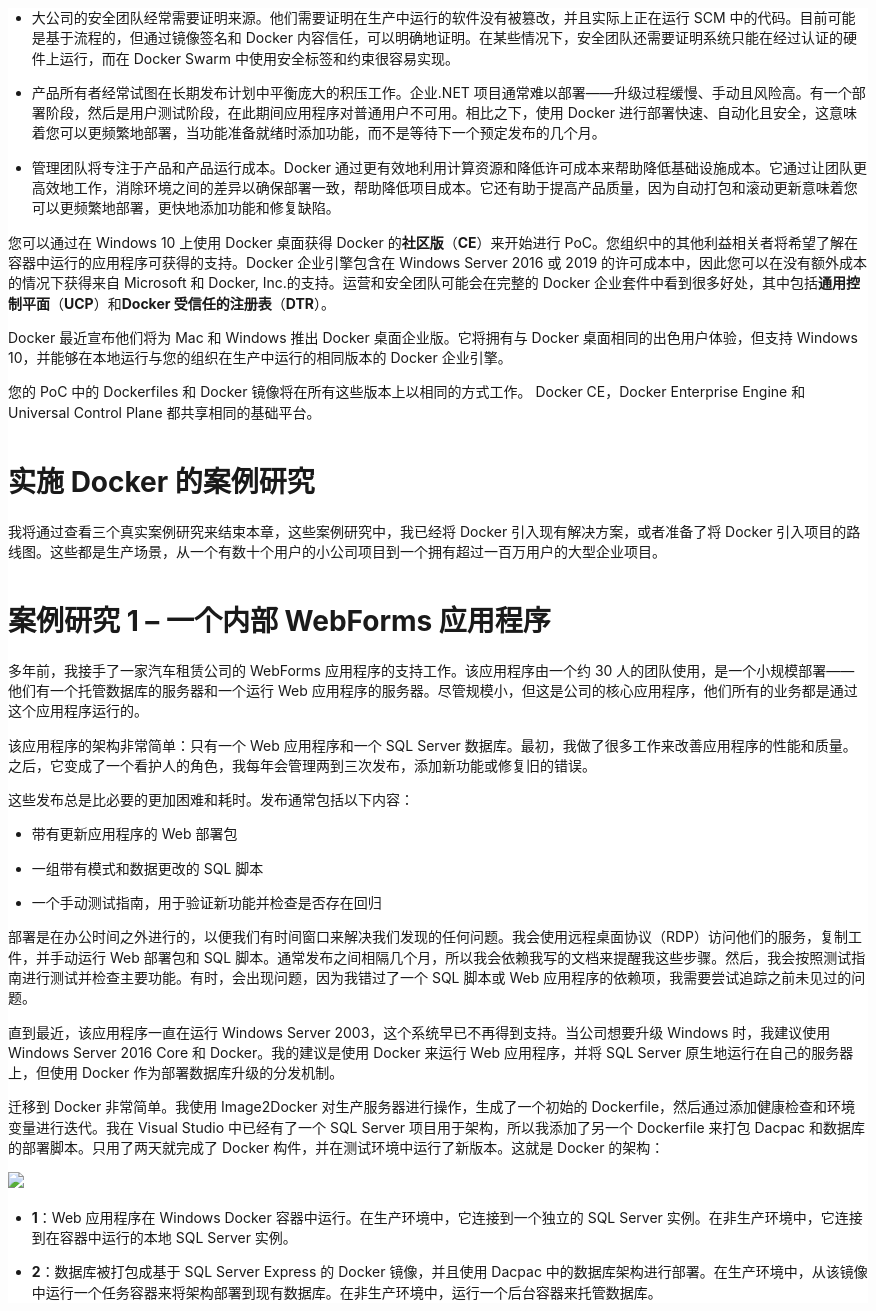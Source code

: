 +   大公司的安全团队经常需要证明来源。他们需要证明在生产中运行的软件没有被篡改，并且实际上正在运行 SCM 中的代码。目前可能是基于流程的，但通过镜像签名和 Docker 内容信任，可以明确地证明。在某些情况下，安全团队还需要证明系统只能在经过认证的硬件上运行，而在 Docker Swarm 中使用安全标签和约束很容易实现。

+   产品所有者经常试图在长期发布计划中平衡庞大的积压工作。企业.NET 项目通常难以部署——升级过程缓慢、手动且风险高。有一个部署阶段，然后是用户测试阶段，在此期间应用程序对普通用户不可用。相比之下，使用 Docker 进行部署快速、自动化且安全，这意味着您可以更频繁地部署，当功能准备就绪时添加功能，而不是等待下一个预定发布的几个月。

+   管理团队将专注于产品和产品运行成本。Docker 通过更有效地利用计算资源和降低许可成本来帮助降低基础设施成本。它通过让团队更高效地工作，消除环境之间的差异以确保部署一致，帮助降低项目成本。它还有助于提高产品质量，因为自动打包和滚动更新意味着您可以更频繁地部署，更快地添加功能和修复缺陷。

您可以通过在 Windows 10 上使用 Docker 桌面获得 Docker 的**社区版**（**CE**）来开始进行 PoC。您组织中的其他利益相关者将希望了解在容器中运行的应用程序可获得的支持。Docker 企业引擎包含在 Windows Server 2016 或 2019 的许可成本中，因此您可以在没有额外成本的情况下获得来自 Microsoft 和 Docker, Inc.的支持。运营和安全团队可能会在完整的 Docker 企业套件中看到很多好处，其中包括**通用控制平面**（**UCP**）和**Docker 受信任的注册表**（**DTR**）。

Docker 最近宣布他们将为 Mac 和 Windows 推出 Docker 桌面企业版。它将拥有与 Docker 桌面相同的出色用户体验，但支持 Windows 10，并能够在本地运行与您的组织在生产中运行的相同版本的 Docker 企业引擎。

您的 PoC 中的 Dockerfiles 和 Docker 镜像将在所有这些版本上以相同的方式工作。 Docker CE，Docker Enterprise Engine 和 Universal Control Plane 都共享相同的基础平台。

# 实施 Docker 的案例研究

我将通过查看三个真实案例研究来结束本章，这些案例研究中，我已经将 Docker 引入现有解决方案，或者准备了将 Docker 引入项目的路线图。这些都是生产场景，从一个有数十个用户的小公司项目到一个拥有超过一百万用户的大型企业项目。

# 案例研究 1 – 一个内部 WebForms 应用程序

多年前，我接手了一家汽车租赁公司的 WebForms 应用程序的支持工作。该应用程序由一个约 30 人的团队使用，是一个小规模部署——他们有一个托管数据库的服务器和一个运行 Web 应用程序的服务器。尽管规模小，但这是公司的核心应用程序，他们所有的业务都是通过这个应用程序运行的。

该应用程序的架构非常简单：只有一个 Web 应用程序和一个 SQL Server 数据库。最初，我做了很多工作来改善应用程序的性能和质量。之后，它变成了一个看护人的角色，我每年会管理两到三次发布，添加新功能或修复旧的错误。

这些发布总是比必要的更加困难和耗时。发布通常包括以下内容：

+   带有更新应用程序的 Web 部署包

+   一组带有模式和数据更改的 SQL 脚本

+   一个手动测试指南，用于验证新功能并检查是否存在回归

部署是在办公时间之外进行的，以便我们有时间窗口来解决我们发现的任何问题。我会使用远程桌面协议（RDP）访问他们的服务，复制工件，并手动运行 Web 部署包和 SQL 脚本。通常发布之间相隔几个月，所以我会依赖我写的文档来提醒我这些步骤。然后，我会按照测试指南进行测试并检查主要功能。有时，会出现问题，因为我错过了一个 SQL 脚本或 Web 应用程序的依赖项，我需要尝试追踪之前未见过的问题。

直到最近，该应用程序一直在运行 Windows Server 2003，这个系统早已不再得到支持。当公司想要升级 Windows 时，我建议使用 Windows Server 2016 Core 和 Docker。我的建议是使用 Docker 来运行 Web 应用程序，并将 SQL Server 原生地运行在自己的服务器上，但使用 Docker 作为部署数据库升级的分发机制。

迁移到 Docker 非常简单。我使用 Image2Docker 对生产服务器进行操作，生成了一个初始的 Dockerfile，然后通过添加健康检查和环境变量进行迭代。我在 Visual Studio 中已经有了一个 SQL Server 项目用于架构，所以我添加了另一个 Dockerfile 来打包 Dacpac 和数据库的部署脚本。只用了两天就完成了 Docker 构件，并在测试环境中运行了新版本。这就是 Docker 的架构：

![](https://github.com/OpenDocCN/freelearn-devops-zh/raw/master/docs/dkr-win/img/afda574a-1c76-4071-b661-d169f2139a59.png)

+   **1**：Web 应用程序在 Windows Docker 容器中运行。在生产环境中，它连接到一个独立的 SQL Server 实例。在非生产环境中，它连接到在容器中运行的本地 SQL Server 实例。

+   **2**：数据库被打包成基于 SQL Server Express 的 Docker 镜像，并且使用 Dacpac 中的数据库架构进行部署。在生产环境中，从该镜像中运行一个任务容器来将架构部署到现有数据库。在非生产环境中，运行一个后台容器来托管数据库。

